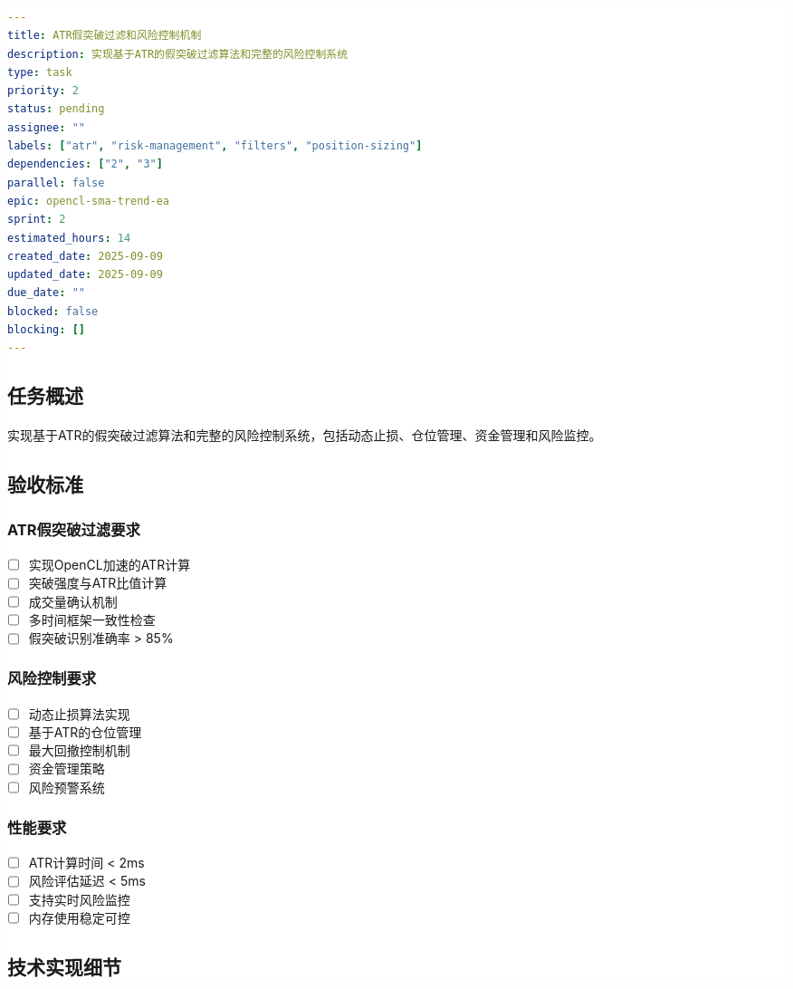 ```yaml
---
title: ATR假突破过滤和风险控制机制
description: 实现基于ATR的假突破过滤算法和完整的风险控制系统
type: task
priority: 2
status: pending
assignee: ""
labels: ["atr", "risk-management", "filters", "position-sizing"]
dependencies: ["2", "3"]
parallel: false
epic: opencl-sma-trend-ea
sprint: 2
estimated_hours: 14
created_date: 2025-09-09
updated_date: 2025-09-09
due_date: ""
blocked: false
blocking: []
---
```


## 任务概述

实现基于ATR的假突破过滤算法和完整的风险控制系统，包括动态止损、仓位管理、资金管理和风险监控。

## 验收标准

### ATR假突破过滤要求
- [ ] 实现OpenCL加速的ATR计算
- [ ] 突破强度与ATR比值计算
- [ ] 成交量确认机制
- [ ] 多时间框架一致性检查
- [ ] 假突破识别准确率 > 85%

### 风险控制要求
- [ ] 动态止损算法实现
- [ ] 基于ATR的仓位管理
- [ ] 最大回撤控制机制
- [ ] 资金管理策略
- [ ] 风险预警系统

### 性能要求
- [ ] ATR计算时间 < 2ms
- [ ] 风险评估延迟 < 5ms
- [ ] 支持实时风险监控
- [ ] 内存使用稳定可控

## 技术实现细节
